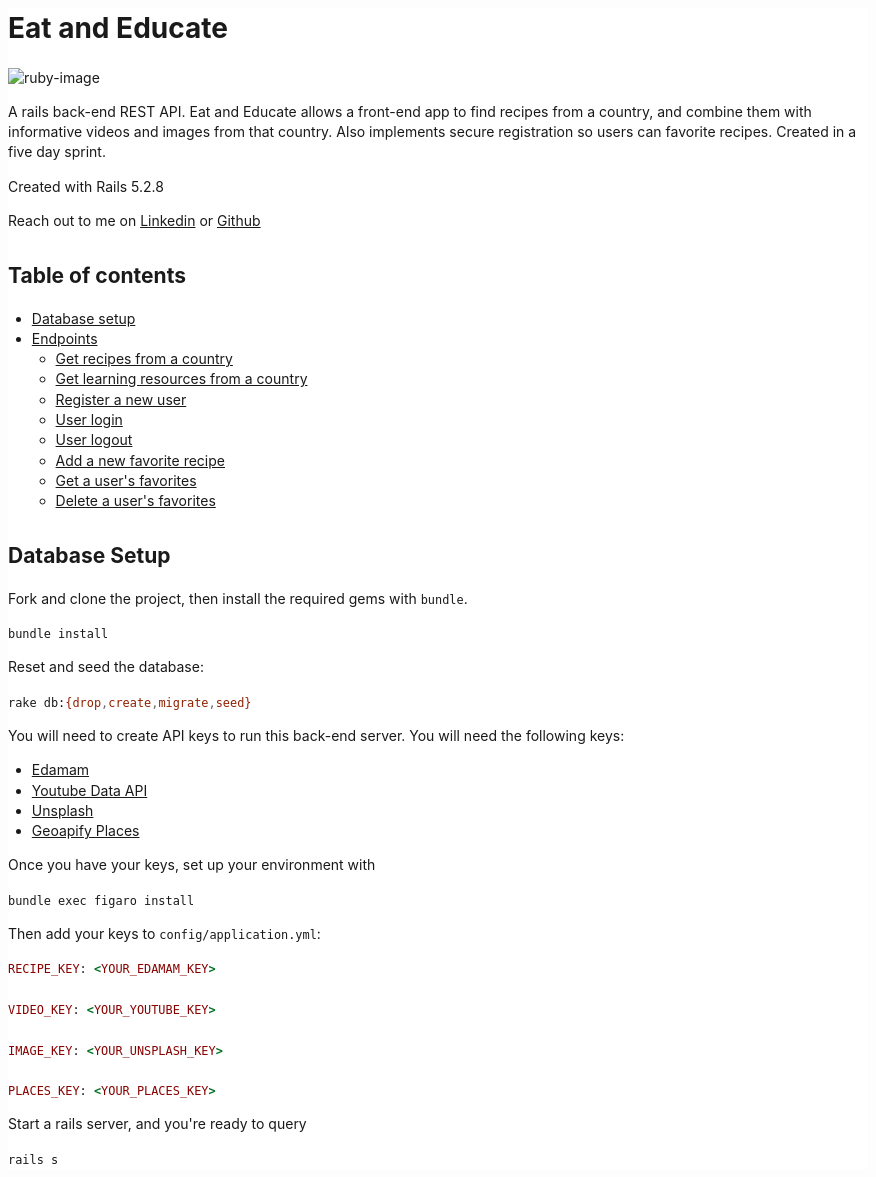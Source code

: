 # Eat and Educate
>

![ruby-image]

A rails back-end REST API. Eat and Educate allows a front-end app to find recipes from a country, and combine them with informative videos and images from that country. Also implements secure registration so users can favorite recipes. Created in a five day sprint.

Created with Rails 5.2.8

Reach out to me on [Linkedin](https://www.linkedin.com/in/gavin-carew-6476748a/) or  [Github](https://github.com/gjcarew) 

## <a name="contents"></a> Table of contents
- [Database setup](#database-setup)
- [Endpoints](#endpoints)
  - [Get recipes from a country](#get-recipes)
  - [Get learning resources from a country](#get-resources)
  - [Register a new user](#register)
  - [User login](#login)
  - [User logout](#logout)
  - [Add a new favorite recipe](#new-favorite)
  - [Get a user's favorites](#favorites)
  - [Delete a user's favorites](#delete-favorite)

## <a name="database-setup"></a>Database Setup

Fork and clone the project, then install the required gems with `bundle`. 

```sh
bundle install
```

Reset and seed the database: 

```sh
rake db:{drop,create,migrate,seed}
```
You will need to create API keys to run this back-end server. You will need the following keys: 
- [Edamam](https://www.edamam.com/)
- [Youtube Data API](https://developers.google.com/youtube/v3)
- [Unsplash](https://unsplash.com/documentation#creating-a-developer-account)
- [Geoapify Places](https://apidocs.geoapify.com/playground/places/)

Once you have your keys, set up your environment with 
```sh
bundle exec figaro install
```
 Then add your keys to `config/application.yml`:
```ruby
RECIPE_KEY: <YOUR_EDAMAM_KEY>

VIDEO_KEY: <YOUR_YOUTUBE_KEY>

IMAGE_KEY: <YOUR_UNSPLASH_KEY>

PLACES_KEY: <YOUR_PLACES_KEY>
```
Start a rails server, and you're ready to query 
```sh
rails s
```


[ruby-image]: https://img.shields.io/badge/Ruby_on_Rails-CC0000?style=for-the-badge&logo=ruby-on-rails&logoColor=white